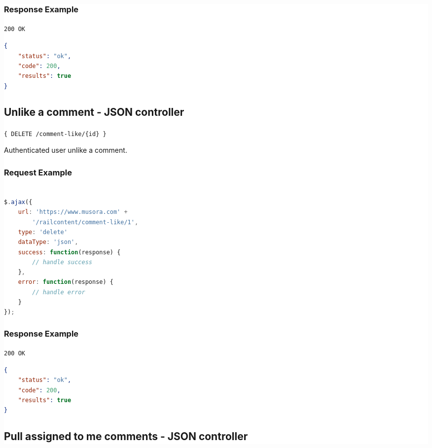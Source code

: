 ### Response Example

```200 OK```


```json
{
    "status": "ok",
    "code": 200,
    "results": true
}
```

Unlike a comment - JSON controller
--------------------------------------

`{ DELETE /comment-like/{id} }`

Authenticated user unlike a comment.


### Request Example

```js   

$.ajax({
    url: 'https://www.musora.com' +
        '/railcontent/comment-like/1',
    type: 'delete'
    dataType: 'json',
    success: function(response) {
        // handle success
    },
    error: function(response) {
        // handle error
    }
});

```

### Response Example

```200 OK```


```json
{
    "status": "ok",
    "code": 200,
    "results": true
}
```

Pull assigned to me comments - JSON controller
--------------------------------------
